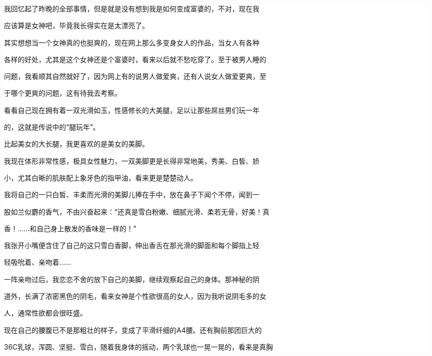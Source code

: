 



我回忆起了昨晚的全部事情，但是就是没有想到我是如何变成富婆的，不对，现在我

应该算是女神吧，毕竟我长得实在是太漂亮了。





其实想想当一个女神真的也挺爽的，现在网上那么多变身女人的作品，当女人有各种

各样的好处，尤其是这个女神还是个富婆时，看来以后就不愁吃穿了。至于被男人睡的

问题，我看顺其自然就好了，因为网上有的说男人做爱爽，还有人说女人做爱更爽，至

于哪个更爽的问题，这有待我去考察。





看看自己现在拥有着一双光滑如玉，性感修长的大美腿，足以让那些屌丝男们玩一年

的，这就是传说中的“腿玩年”。



比起美女的大长腿，我更喜欢的是美女的美脚。





我现在体形非常性感，极具女性魅力，一双美脚更是长得非常地美，秀美、白皙、娇

小，尤其白晰的肌肤配上象牙色的指甲油，看来更是楚楚动人。





我将自己的一只白皙、丰柔而光滑的美脚儿捧在手中，放在鼻子下闻个不停，闻到一

股如兰似麝的香气，不由兴奋起来：“还真是雪白粉嫩、细腻光滑、柔若无骨，好美！真

香！……和自己身上散发的香味是一样的！”





我张开小嘴便含住了自己的这只雪白香脚，伸出香舌在那光滑的脚面和每个脚指上轻

轻吸吮着、亲吻着……





一阵亲吻过后，我恋恋不舍的放下自己的美脚，继续观察起自己的身体。那神秘的阴

道外，长满了浓密黑色的阴毛，看来女神是个性欲很高的女人，因为我听说阴毛多的女

人，通常性欲都会很旺盛。





现在自己的腰腹已不是那粗壮的样子，变成了平滑纤细的A4腰。还有胸前那团巨大的

36C乳球，浑圆、坚挺、雪白，随着我身体的摇动，两个乳球也一晃一晃的，看来是真胸
